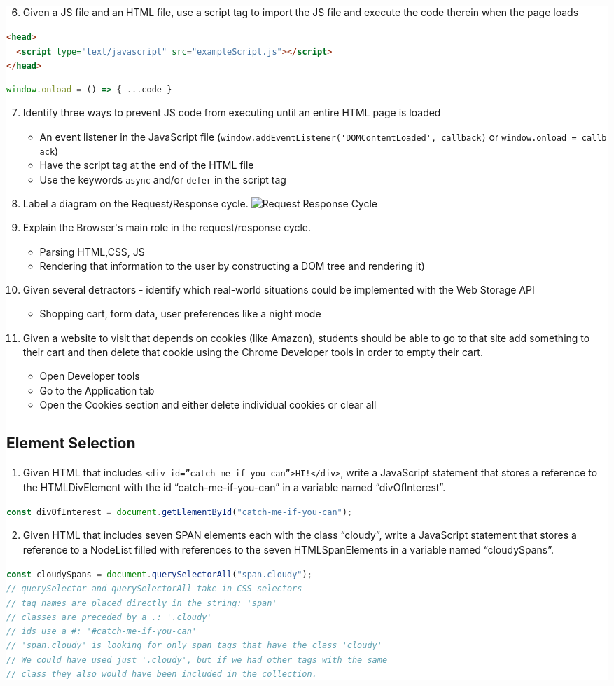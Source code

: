 6. Given a JS file and an HTML file, use a script tag to import the JS file and execute the code therein when the page loads

```html
<head>
  <script type="text/javascript" src="exampleScript.js"></script>
</head>
```

```js
window.onload = () => { ...code }
```

7. Identify three ways to prevent JS code from executing until an entire HTML page is loaded


    - An event listener in the JavaScript file (`window.addEventListener('DOMContentLoaded', callback)` or `window.onload = callback`)
    - Have the script tag at the end of the HTML file
    - Use the keywords `async` and/or `defer` in the script tag

8. Label a diagram on the Request/Response cycle.
   ![Request Response Cycle](request-response-cycle.png)

9. Explain the Browser's main role in the request/response cycle.


    - Parsing HTML,CSS, JS
    - Rendering that information to the user by constructing a DOM tree and rendering it)

10. Given several detractors - identify which real-world situations could be implemented with the Web Storage API


    - Shopping cart, form data, user preferences like a night mode

11. Given a website to visit that depends on cookies (like Amazon), students should be able to go to that site add something to their cart and then delete that cookie using the Chrome Developer tools in order to empty their cart.


    - Open Developer tools
    - Go to the Application tab
    - Open the Cookies section and either delete individual cookies or clear all

## Element Selection

1. Given HTML that includes `<div id=”catch-me-if-you-can”>HI!</div>`, write a JavaScript statement that stores a reference to the HTMLDivElement with the id “catch-me-if-you-can” in a variable named “divOfInterest”.

```js
const divOfInterest = document.getElementById("catch-me-if-you-can");
```

2. Given HTML that includes seven SPAN elements each with the class “cloudy”, write a JavaScript statement that stores a reference to a NodeList filled with references to the seven HTMLSpanElements in a variable named “cloudySpans”.

```js
const cloudySpans = document.querySelectorAll("span.cloudy");
// querySelector and querySelectorAll take in CSS selectors
// tag names are placed directly in the string: 'span'
// classes are preceded by a .: '.cloudy'
// ids use a #: '#catch-me-if-you-can'
// 'span.cloudy' is looking for only span tags that have the class 'cloudy'
// We could have used just '.cloudy', but if we had other tags with the same
// class they also would have been included in the collection.
```
